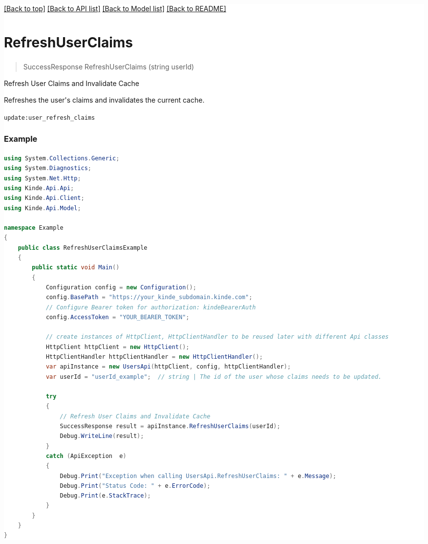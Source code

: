 [[Back to top]](#) [[Back to API list]](../README.md#documentation-for-api-endpoints) [[Back to Model list]](../README.md#documentation-for-models) [[Back to README]](../README.md)

<a id="refreshuserclaims"></a>
# **RefreshUserClaims**
> SuccessResponse RefreshUserClaims (string userId)

Refresh User Claims and Invalidate Cache

Refreshes the user's claims and invalidates the current cache.  <div>   <code>update:user_refresh_claims</code> </div> 

### Example
```csharp
using System.Collections.Generic;
using System.Diagnostics;
using System.Net.Http;
using Kinde.Api.Api;
using Kinde.Api.Client;
using Kinde.Api.Model;

namespace Example
{
    public class RefreshUserClaimsExample
    {
        public static void Main()
        {
            Configuration config = new Configuration();
            config.BasePath = "https://your_kinde_subdomain.kinde.com";
            // Configure Bearer token for authorization: kindeBearerAuth
            config.AccessToken = "YOUR_BEARER_TOKEN";

            // create instances of HttpClient, HttpClientHandler to be reused later with different Api classes
            HttpClient httpClient = new HttpClient();
            HttpClientHandler httpClientHandler = new HttpClientHandler();
            var apiInstance = new UsersApi(httpClient, config, httpClientHandler);
            var userId = "userId_example";  // string | The id of the user whose claims needs to be updated.

            try
            {
                // Refresh User Claims and Invalidate Cache
                SuccessResponse result = apiInstance.RefreshUserClaims(userId);
                Debug.WriteLine(result);
            }
            catch (ApiException  e)
            {
                Debug.Print("Exception when calling UsersApi.RefreshUserClaims: " + e.Message);
                Debug.Print("Status Code: " + e.ErrorCode);
                Debug.Print(e.StackTrace);
            }
        }
    }
}
```
